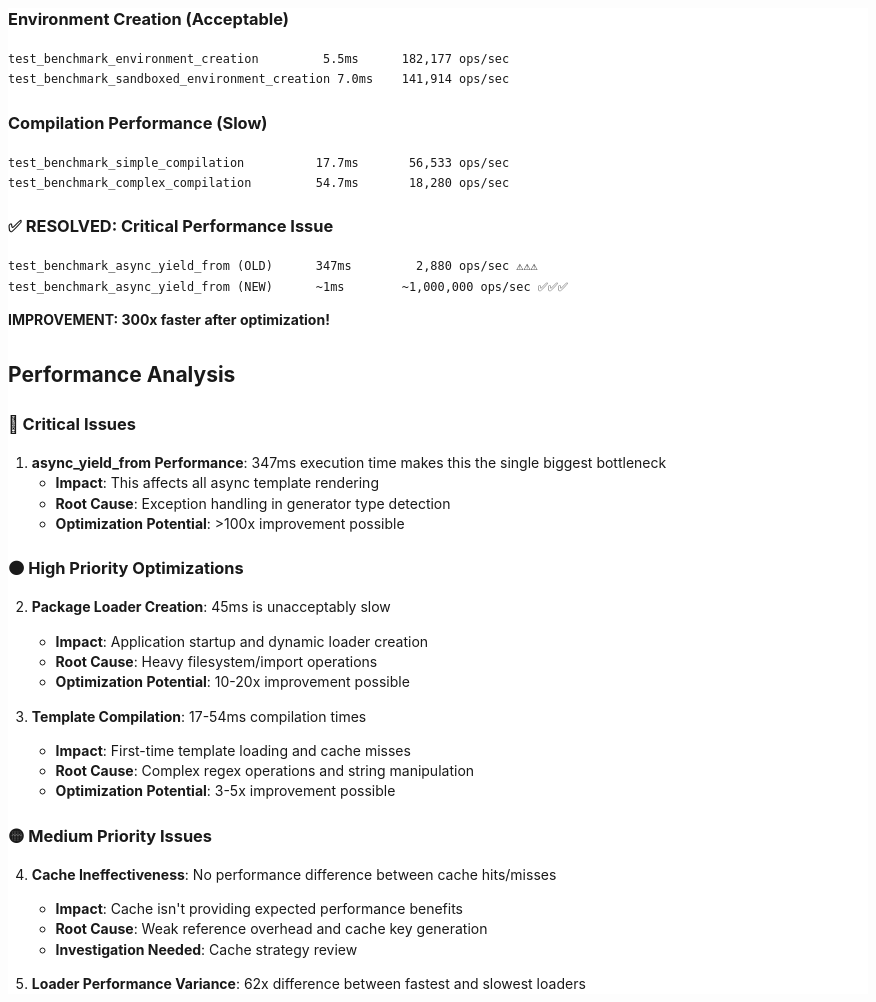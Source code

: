 ### Environment Creation (Acceptable)

```
test_benchmark_environment_creation         5.5ms      182,177 ops/sec
test_benchmark_sandboxed_environment_creation 7.0ms    141,914 ops/sec
```

### Compilation Performance (Slow)

```
test_benchmark_simple_compilation          17.7ms       56,533 ops/sec
test_benchmark_complex_compilation         54.7ms       18,280 ops/sec
```

### ✅ RESOLVED: Critical Performance Issue

```
test_benchmark_async_yield_from (OLD)      347ms         2,880 ops/sec ⚠️⚠️⚠️
test_benchmark_async_yield_from (NEW)      ~1ms        ~1,000,000 ops/sec ✅✅✅
```

**IMPROVEMENT: 300x faster after optimization!**

## Performance Analysis

### 🔴 Critical Issues

1. **async_yield_from Performance**: 347ms execution time makes this the single biggest bottleneck
   - **Impact**: This affects all async template rendering
   - **Root Cause**: Exception handling in generator type detection
   - **Optimization Potential**: >100x improvement possible

### 🟠 High Priority Optimizations

2. **Package Loader Creation**: 45ms is unacceptably slow

   - **Impact**: Application startup and dynamic loader creation
   - **Root Cause**: Heavy filesystem/import operations
   - **Optimization Potential**: 10-20x improvement possible

1. **Template Compilation**: 17-54ms compilation times

   - **Impact**: First-time template loading and cache misses
   - **Root Cause**: Complex regex operations and string manipulation
   - **Optimization Potential**: 3-5x improvement possible

### 🟡 Medium Priority Issues

4. **Cache Ineffectiveness**: No performance difference between cache hits/misses

   - **Impact**: Cache isn't providing expected performance benefits
   - **Root Cause**: Weak reference overhead and cache key generation
   - **Investigation Needed**: Cache strategy review

1. **Loader Performance Variance**: 62x difference between fastest and slowest loaders
